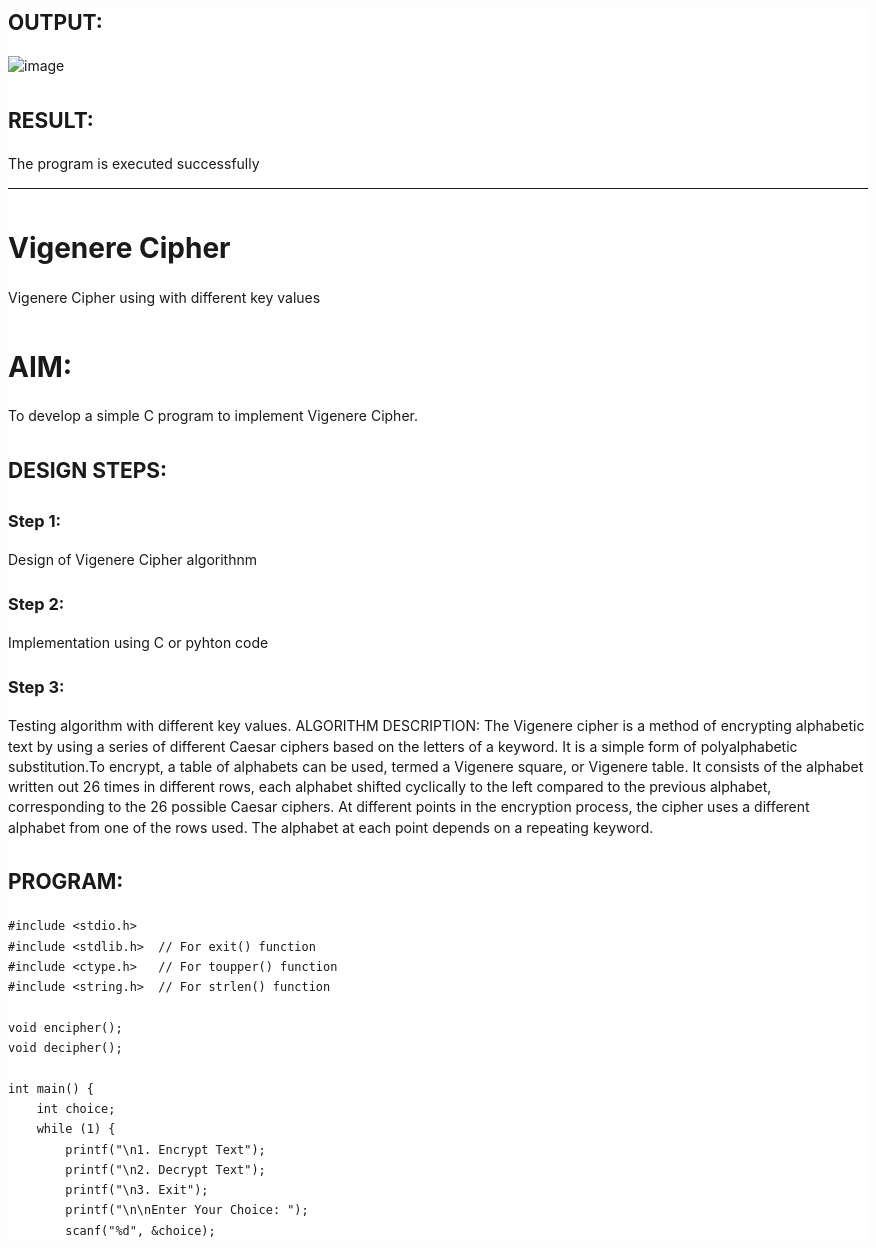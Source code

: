## OUTPUT:

![image](https://github.com/user-attachments/assets/71ab65eb-a07a-4cb1-abbc-3db92eb45896)



## RESULT:
The program is executed successfully

-------------------------------------------------

# Vigenere Cipher
Vigenere Cipher using with different key values

# AIM:

To develop a simple C program to implement Vigenere Cipher.

## DESIGN STEPS:

### Step 1:

Design of Vigenere Cipher algorithnm 

### Step 2:

Implementation using C or pyhton code

### Step 3:

Testing algorithm with different key values. 
ALGORITHM DESCRIPTION:
The Vigenere cipher is a method of encrypting alphabetic text by using a series of different Caesar ciphers based on the letters of a keyword. It is a simple form of polyalphabetic substitution.To encrypt, a table of alphabets can be used, termed a Vigenere square, or Vigenere table. It consists of the alphabet written out 26 times in different rows, each alphabet shifted cyclically to the left compared to the previous alphabet, corresponding to the 26 possible Caesar ciphers. At different points in the encryption process, the cipher uses a different alphabet from one of the rows used. The alphabet at each point depends on a repeating keyword.



## PROGRAM:
```
#include <stdio.h>
#include <stdlib.h>  // For exit() function
#include <ctype.h>   // For toupper() function
#include <string.h>  // For strlen() function

void encipher();
void decipher();

int main() {
    int choice;
    while (1) {
        printf("\n1. Encrypt Text");
        printf("\n2. Decrypt Text");
        printf("\n3. Exit");
        printf("\n\nEnter Your Choice: ");
        scanf("%d", &choice);

```